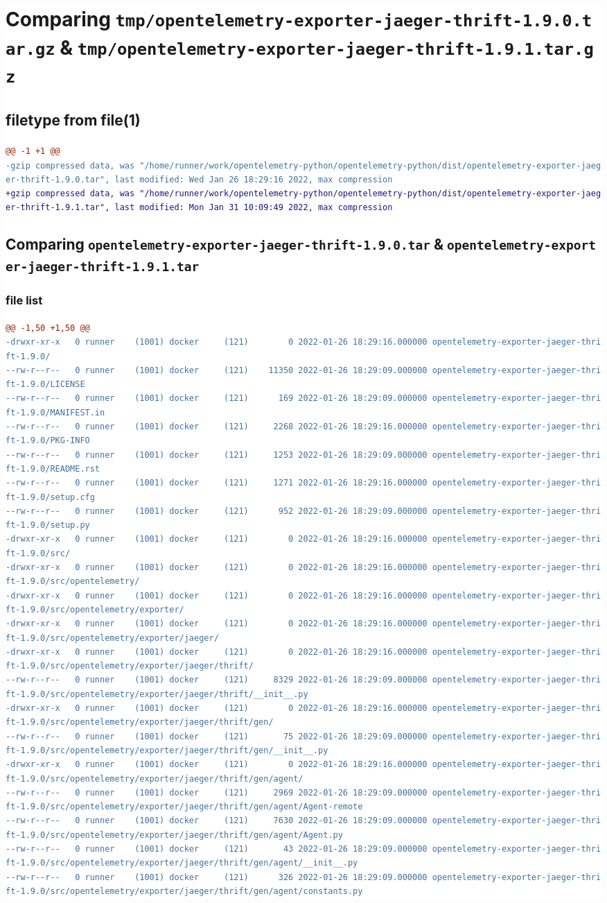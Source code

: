 # Comparing `tmp/opentelemetry-exporter-jaeger-thrift-1.9.0.tar.gz` & `tmp/opentelemetry-exporter-jaeger-thrift-1.9.1.tar.gz`

## filetype from file(1)

```diff
@@ -1 +1 @@
-gzip compressed data, was "/home/runner/work/opentelemetry-python/opentelemetry-python/dist/opentelemetry-exporter-jaeger-thrift-1.9.0.tar", last modified: Wed Jan 26 18:29:16 2022, max compression
+gzip compressed data, was "/home/runner/work/opentelemetry-python/opentelemetry-python/dist/opentelemetry-exporter-jaeger-thrift-1.9.1.tar", last modified: Mon Jan 31 10:09:49 2022, max compression
```

## Comparing `opentelemetry-exporter-jaeger-thrift-1.9.0.tar` & `opentelemetry-exporter-jaeger-thrift-1.9.1.tar`

### file list

```diff
@@ -1,50 +1,50 @@
-drwxr-xr-x   0 runner    (1001) docker     (121)        0 2022-01-26 18:29:16.000000 opentelemetry-exporter-jaeger-thrift-1.9.0/
--rw-r--r--   0 runner    (1001) docker     (121)    11350 2022-01-26 18:29:09.000000 opentelemetry-exporter-jaeger-thrift-1.9.0/LICENSE
--rw-r--r--   0 runner    (1001) docker     (121)      169 2022-01-26 18:29:09.000000 opentelemetry-exporter-jaeger-thrift-1.9.0/MANIFEST.in
--rw-r--r--   0 runner    (1001) docker     (121)     2268 2022-01-26 18:29:16.000000 opentelemetry-exporter-jaeger-thrift-1.9.0/PKG-INFO
--rw-r--r--   0 runner    (1001) docker     (121)     1253 2022-01-26 18:29:09.000000 opentelemetry-exporter-jaeger-thrift-1.9.0/README.rst
--rw-r--r--   0 runner    (1001) docker     (121)     1271 2022-01-26 18:29:16.000000 opentelemetry-exporter-jaeger-thrift-1.9.0/setup.cfg
--rw-r--r--   0 runner    (1001) docker     (121)      952 2022-01-26 18:29:09.000000 opentelemetry-exporter-jaeger-thrift-1.9.0/setup.py
-drwxr-xr-x   0 runner    (1001) docker     (121)        0 2022-01-26 18:29:16.000000 opentelemetry-exporter-jaeger-thrift-1.9.0/src/
-drwxr-xr-x   0 runner    (1001) docker     (121)        0 2022-01-26 18:29:16.000000 opentelemetry-exporter-jaeger-thrift-1.9.0/src/opentelemetry/
-drwxr-xr-x   0 runner    (1001) docker     (121)        0 2022-01-26 18:29:16.000000 opentelemetry-exporter-jaeger-thrift-1.9.0/src/opentelemetry/exporter/
-drwxr-xr-x   0 runner    (1001) docker     (121)        0 2022-01-26 18:29:16.000000 opentelemetry-exporter-jaeger-thrift-1.9.0/src/opentelemetry/exporter/jaeger/
-drwxr-xr-x   0 runner    (1001) docker     (121)        0 2022-01-26 18:29:16.000000 opentelemetry-exporter-jaeger-thrift-1.9.0/src/opentelemetry/exporter/jaeger/thrift/
--rw-r--r--   0 runner    (1001) docker     (121)     8329 2022-01-26 18:29:09.000000 opentelemetry-exporter-jaeger-thrift-1.9.0/src/opentelemetry/exporter/jaeger/thrift/__init__.py
-drwxr-xr-x   0 runner    (1001) docker     (121)        0 2022-01-26 18:29:16.000000 opentelemetry-exporter-jaeger-thrift-1.9.0/src/opentelemetry/exporter/jaeger/thrift/gen/
--rw-r--r--   0 runner    (1001) docker     (121)       75 2022-01-26 18:29:09.000000 opentelemetry-exporter-jaeger-thrift-1.9.0/src/opentelemetry/exporter/jaeger/thrift/gen/__init__.py
-drwxr-xr-x   0 runner    (1001) docker     (121)        0 2022-01-26 18:29:16.000000 opentelemetry-exporter-jaeger-thrift-1.9.0/src/opentelemetry/exporter/jaeger/thrift/gen/agent/
--rw-r--r--   0 runner    (1001) docker     (121)     2969 2022-01-26 18:29:09.000000 opentelemetry-exporter-jaeger-thrift-1.9.0/src/opentelemetry/exporter/jaeger/thrift/gen/agent/Agent-remote
--rw-r--r--   0 runner    (1001) docker     (121)     7630 2022-01-26 18:29:09.000000 opentelemetry-exporter-jaeger-thrift-1.9.0/src/opentelemetry/exporter/jaeger/thrift/gen/agent/Agent.py
--rw-r--r--   0 runner    (1001) docker     (121)       43 2022-01-26 18:29:09.000000 opentelemetry-exporter-jaeger-thrift-1.9.0/src/opentelemetry/exporter/jaeger/thrift/gen/agent/__init__.py
--rw-r--r--   0 runner    (1001) docker     (121)      326 2022-01-26 18:29:09.000000 opentelemetry-exporter-jaeger-thrift-1.9.0/src/opentelemetry/exporter/jaeger/thrift/gen/agent/constants.py
```